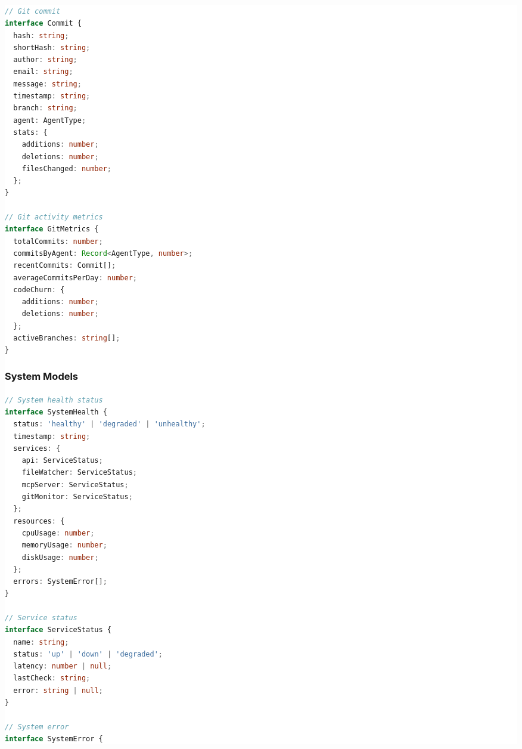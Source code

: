 ```typescript
// Git commit
interface Commit {
  hash: string;
  shortHash: string;
  author: string;
  email: string;
  message: string;
  timestamp: string;
  branch: string;
  agent: AgentType;
  stats: {
    additions: number;
    deletions: number;
    filesChanged: number;
  };
}

// Git activity metrics
interface GitMetrics {
  totalCommits: number;
  commitsByAgent: Record<AgentType, number>;
  recentCommits: Commit[];
  averageCommitsPerDay: number;
  codeChurn: {
    additions: number;
    deletions: number;
  };
  activeBranches: string[];
}
```

### System Models

```typescript
// System health status
interface SystemHealth {
  status: 'healthy' | 'degraded' | 'unhealthy';
  timestamp: string;
  services: {
    api: ServiceStatus;
    fileWatcher: ServiceStatus;
    mcpServer: ServiceStatus;
    gitMonitor: ServiceStatus;
  };
  resources: {
    cpuUsage: number;
    memoryUsage: number;
    diskUsage: number;
  };
  errors: SystemError[];
}

// Service status
interface ServiceStatus {
  name: string;
  status: 'up' | 'down' | 'degraded';
  latency: number | null;
  lastCheck: string;
  error: string | null;
}

// System error
interface SystemError {
```
